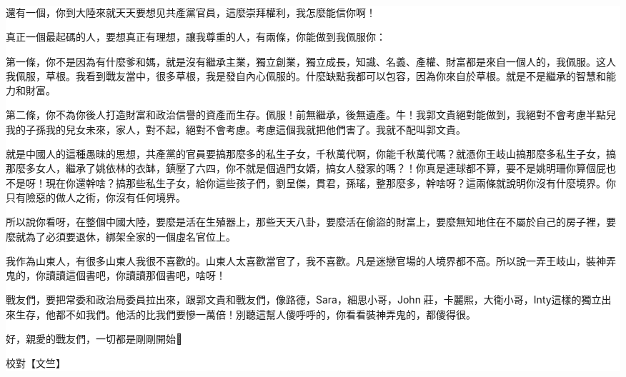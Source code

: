
還有一個，你到大陸來就天天要想见共產黨官員，這麼崇拜權利，我怎麼能信你啊！


真正一個最起碼的人，要想真正有理想，讓我尊重的人，有兩條，你能做到我佩服你：


第一條，你不是因為有什麼爹和媽，就是沒有繼承主業，獨立創業，獨立成長，知識、名義、產權、財富都是來自一個人的，我佩服。这人我佩服，草根。我看到戰友當中，很多草根，我是發自內心佩服的。什麼缺點我都可以包容，因為你來自於草根。就是不是繼承的智慧和能力和財富。


第二條，你不為你後人打造財富和政治信譽的資產而生存。佩服！前無繼承，後無遺產。牛！我郭文貴絕對能做到，我絕對不會考慮半點兒我的子孫我的兒女未來，家人，對不起，絕對不會考慮。考慮這個我就把他們害了。我就不配叫郭文貴。


就是中國人的這種愚昧的思想，共產黨的官員要搞那麼多的私生子女，千秋萬代啊，你能千秋萬代嗎？就憑你王岐山搞那麼多私生子女，搞那麼多女人，繼承了姚依林的衣缽，鎮壓了六四，你不就是個過門女婿，搞女人發家的嗎？！你真是連球都不算，要不是姚明珊你算個屁也不是呀！現在你還幹啥？搞那些私生子女，給你這些孩子們，劉呈傑，貫君，孫瑤，整那麼多，幹啥呀？這兩條就說明你沒有什麼境界。你只有險惡的做人之術，你沒有任何境界。


所以說你看呀，在整個中國大陸，要麼是活在生殖器上，那些天天八卦，要麼活在偷盜的財富上，要麼無知地住在不屬於自己的房子裡，要麼就為了必須要退休，綁架全家的一個虛名官位上。


我作為山東人，有很多山東人我很不喜歡的。山東人太喜歡當官了，我不喜歡。凡是迷戀官場的人境界都不高。所以說一弄王岐山，裝神弄鬼的，你讀讀這個書吧，你讀讀那個書吧，啥呀！


戰友們，要把常委和政治局委員拉出來，跟郭文貴和戰友們，像路德，Sara，細思小哥，John 莊，卡麗熙，大衛小哥，Inty這樣的獨立出來生存，他都不如我們。他活的比我們要慘一萬倍！別聽這幫人傻呼呼的，你看看裝神弄鬼的，都傻得很。


好，親愛的戰友們，一切都是剛剛開始🙏




校對【文竺】